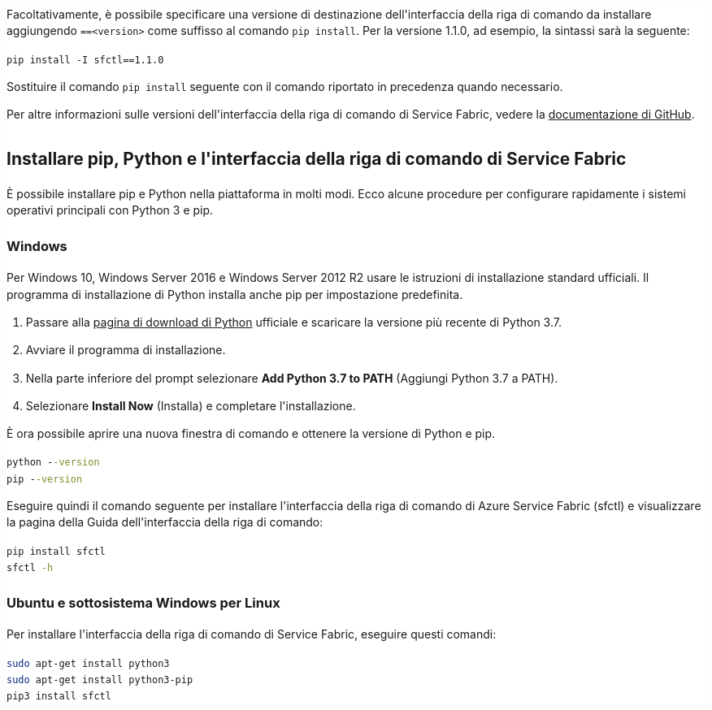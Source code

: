 Facoltativamente, è possibile specificare una versione di destinazione dell'interfaccia della riga di comando da installare aggiungendo `==<version>` come suffisso al comando `pip install`. Per la versione 1.1.0, ad esempio, la sintassi sarà la seguente:

```
pip install -I sfctl==1.1.0
```

Sostituire il comando `pip install` seguente con il comando riportato in precedenza quando necessario.

Per altre informazioni sulle versioni dell'interfaccia della riga di comando di Service Fabric, vedere la [documentazione di GitHub](https://github.com/Azure/service-fabric-cli/releases).

## <a name="install-pip-python-and-the-service-fabric-cli"></a>Installare pip, Python e l'interfaccia della riga di comando di Service Fabric

È possibile installare pip e Python nella piattaforma in molti modi. Ecco alcune procedure per configurare rapidamente i sistemi operativi principali con Python 3 e pip.

### <a name="windows"></a>Windows

Per Windows 10, Windows Server 2016 e Windows Server 2012 R2 usare le istruzioni di installazione standard ufficiali. Il programma di installazione di Python installa anche pip per impostazione predefinita.

1. Passare alla [pagina di download di Python](https://www.python.org/downloads/) ufficiale e scaricare la versione più recente di Python 3.7.

2. Avviare il programma di installazione.

3. Nella parte inferiore del prompt selezionare **Add Python 3.7 to PATH** (Aggiungi Python 3.7 a PATH).

4. Selezionare **Install Now** (Installa) e completare l'installazione.

È ora possibile aprire una nuova finestra di comando e ottenere la versione di Python e pip.

```bat
python --version
pip --version
```

Eseguire quindi il comando seguente per installare l'interfaccia della riga di comando di Azure Service Fabric (sfctl) e visualizzare la pagina della Guida dell'interfaccia della riga di comando:

```bat
pip install sfctl
sfctl -h
```

### <a name="ubuntu-and-windows-subsystem-for-linux"></a>Ubuntu e sottosistema Windows per Linux

Per installare l'interfaccia della riga di comando di Service Fabric, eseguire questi comandi:

```bash
sudo apt-get install python3
sudo apt-get install python3-pip
pip3 install sfctl
```
